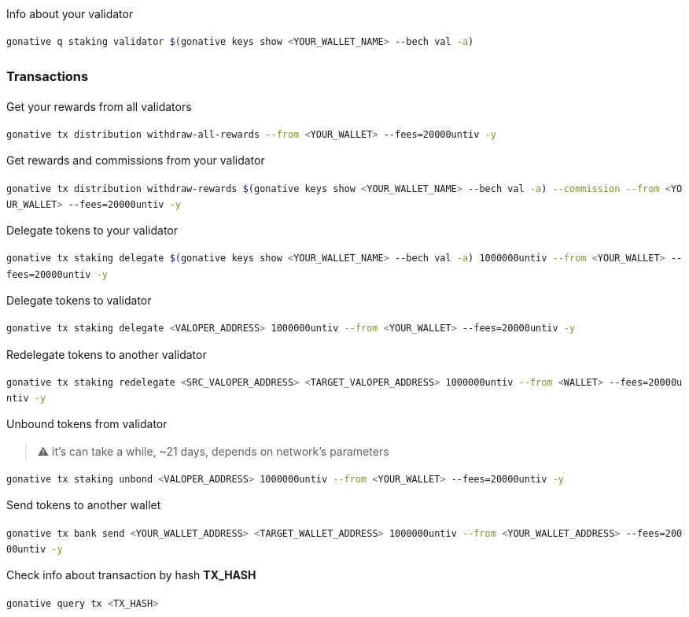 Info about your validator

```bash
gonative q staking validator $(gonative keys show <YOUR_WALLET_NAME> --bech val -a)
```

### Transactions

Get your rewards from all validators

```bash
gonative tx distribution withdraw-all-rewards --from <YOUR_WALLET> --fees=20000untiv -y
```

Get rewards and commissions from your validator

```bash
gonative tx distribution withdraw-rewards $(gonative keys show <YOUR_WALLET_NAME> --bech val -a) --commission --from <YOUR_WALLET> --fees=20000untiv -y
```

Delegate tokens to your validator

```bash
gonative tx staking delegate $(gonative keys show <YOUR_WALLET_NAME> --bech val -a) 1000000untiv --from <YOUR_WALLET> --fees=20000untiv -y
```

Delegate tokens to validator

```bash
gonative tx staking delegate <VALOPER_ADDRESS> 1000000untiv --from <YOUR_WALLET> --fees=20000untiv -y
```

Redelegate tokens to another validator

```bash
gonative tx staking redelegate <SRC_VALOPER_ADDRESS> <TARGET_VALOPER_ADDRESS> 1000000untiv --from <WALLET> --fees=20000untiv -y
```

Unbound tokens from validator

> ⚠️ it’s can take a while, \~21 days, depends on network’s parameters

```bash
gonative tx staking unbond <VALOPER_ADDRESS> 1000000untiv --from <YOUR_WALLET> --fees=20000untiv -y
```

Send tokens to another wallet

```bash
gonative tx bank send <YOUR_WALLET_ADDRESS> <TARGET_WALLET_ADDRESS> 1000000untiv --from <YOUR_WALLET_ADDRESS> --fees=20000untiv -y
```

Check info about transaction by hash **TX\_HASH**

```bash
gonative query tx <TX_HASH>
```
